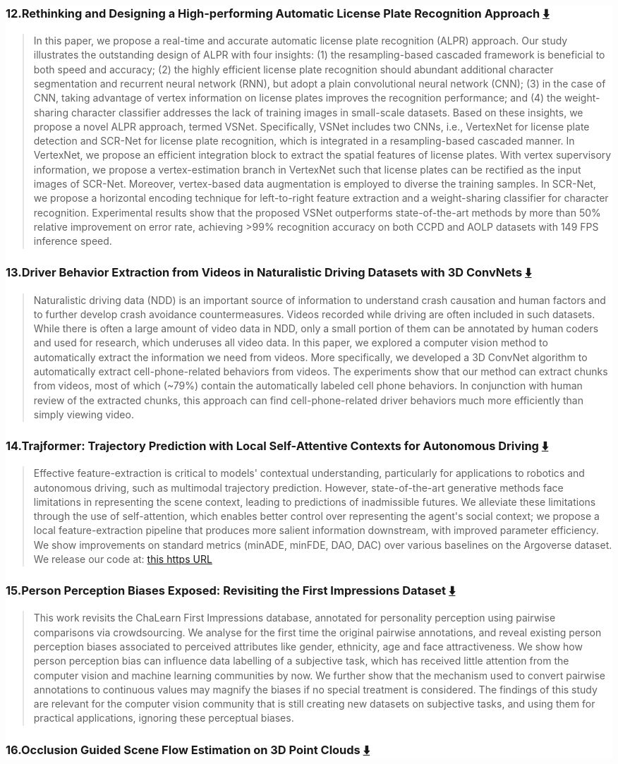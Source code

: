 ### 12.Rethinking and Designing a High-performing Automatic License Plate Recognition Approach  [ :arrow_down: ](https://arxiv.org/pdf/2011.14936.pdf)
>  In this paper, we propose a real-time and accurate automatic license plate recognition (ALPR) approach. Our study illustrates the outstanding design of ALPR with four insights: (1) the resampling-based cascaded framework is beneficial to both speed and accuracy; (2) the highly efficient license plate recognition should abundant additional character segmentation and recurrent neural network (RNN), but adopt a plain convolutional neural network (CNN); (3) in the case of CNN, taking advantage of vertex information on license plates improves the recognition performance; and (4) the weight-sharing character classifier addresses the lack of training images in small-scale datasets. Based on these insights, we propose a novel ALPR approach, termed VSNet. Specifically, VSNet includes two CNNs, i.e., VertexNet for license plate detection and SCR-Net for license plate recognition, which is integrated in a resampling-based cascaded manner. In VertexNet, we propose an efficient integration block to extract the spatial features of license plates. With vertex supervisory information, we propose a vertex-estimation branch in VertexNet such that license plates can be rectified as the input images of SCR-Net. Moreover, vertex-based data augmentation is employed to diverse the training samples. In SCR-Net, we propose a horizontal encoding technique for left-to-right feature extraction and a weight-sharing classifier for character recognition. Experimental results show that the proposed VSNet outperforms state-of-the-art methods by more than 50% relative improvement on error rate, achieving &gt;99% recognition accuracy on both CCPD and AOLP datasets with 149 FPS inference speed.      
### 13.Driver Behavior Extraction from Videos in Naturalistic Driving Datasets with 3D ConvNets  [ :arrow_down: ](https://arxiv.org/pdf/2011.14922.pdf)
>  Naturalistic driving data (NDD) is an important source of information to understand crash causation and human factors and to further develop crash avoidance countermeasures. Videos recorded while driving are often included in such datasets. While there is often a large amount of video data in NDD, only a small portion of them can be annotated by human coders and used for research, which underuses all video data. In this paper, we explored a computer vision method to automatically extract the information we need from videos. More specifically, we developed a 3D ConvNet algorithm to automatically extract cell-phone-related behaviors from videos. The experiments show that our method can extract chunks from videos, most of which (~79%) contain the automatically labeled cell phone behaviors. In conjunction with human review of the extracted chunks, this approach can find cell-phone-related driver behaviors much more efficiently than simply viewing video.      
### 14.Trajformer: Trajectory Prediction with Local Self-Attentive Contexts for Autonomous Driving  [ :arrow_down: ](https://arxiv.org/pdf/2011.14910.pdf)
>  Effective feature-extraction is critical to models' contextual understanding, particularly for applications to robotics and autonomous driving, such as multimodal trajectory prediction. However, state-of-the-art generative methods face limitations in representing the scene context, leading to predictions of inadmissible futures. We alleviate these limitations through the use of self-attention, which enables better control over representing the agent's social context; we propose a local feature-extraction pipeline that produces more salient information downstream, with improved parameter efficiency. We show improvements on standard metrics (minADE, minFDE, DAO, DAC) over various baselines on the Argoverse dataset. We release our code at: <a class="link-external link-https" href="https://github.com/Manojbhat09/Trajformer" rel="external noopener nofollow">this https URL</a>      
### 15.Person Perception Biases Exposed: Revisiting the First Impressions Dataset  [ :arrow_down: ](https://arxiv.org/pdf/2011.14906.pdf)
>  This work revisits the ChaLearn First Impressions database, annotated for personality perception using pairwise comparisons via crowdsourcing. We analyse for the first time the original pairwise annotations, and reveal existing person perception biases associated to perceived attributes like gender, ethnicity, age and face attractiveness. We show how person perception bias can influence data labelling of a subjective task, which has received little attention from the computer vision and machine learning communities by now. We further show that the mechanism used to convert pairwise annotations to continuous values may magnify the biases if no special treatment is considered. The findings of this study are relevant for the computer vision community that is still creating new datasets on subjective tasks, and using them for practical applications, ignoring these perceptual biases.      
### 16.Occlusion Guided Scene Flow Estimation on 3D Point Clouds  [ :arrow_down: ](https://arxiv.org/pdf/2011.14880.pdf)